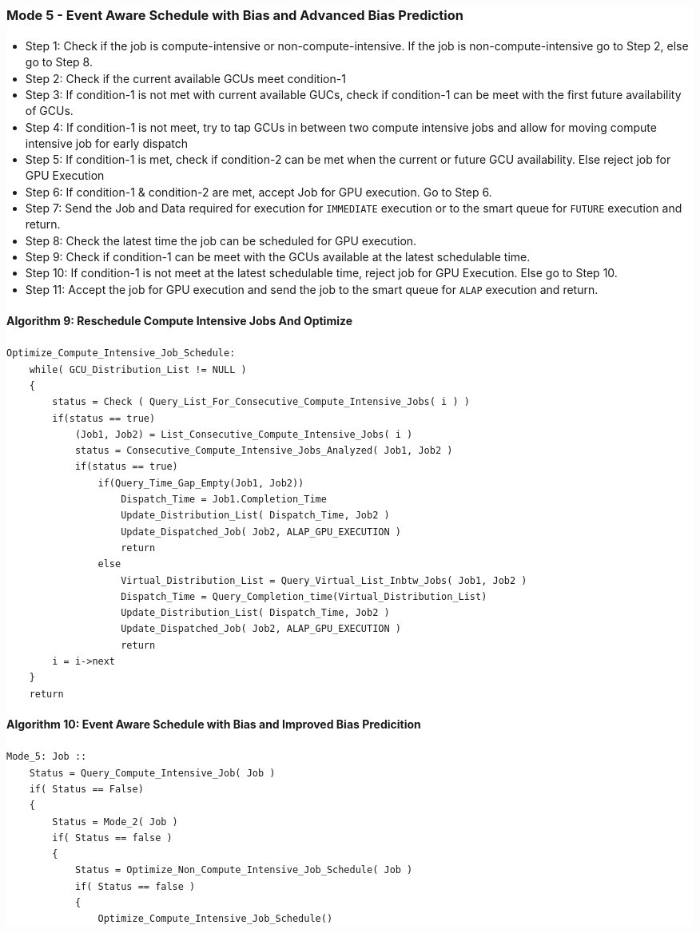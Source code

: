 ### Mode 5 - Event Aware Schedule with Bias and Advanced Bias Prediction

* Step 1: Check if the job is compute-intensive or non-compute-intensive. If the job is non-compute-intensive go to Step 2, else go to Step 8.
* Step 2: Check if the current available GCUs meet condition-1
* Step 3: If condition-1 is not met with current available GUCs, check if condition-1 can be meet with the first future availability of GCUs.
* Step 4: If condition-1 is not meet, try to tap GCUs in between two compute intensive jobs and allow for moving compute intensive job for early dispatch
* Step 5: If condition-1 is met, check if condition-2 can be met when the current or future GCU availability. Else reject job for GPU Execution
* Step 6: If condition-1 & condition-2 are met, accept Job for GPU execution. Go to Step 6.
* Step 7: Send the Job and Data required for execution for `IMMEDIATE` execution or to the smart queue for `FUTURE` execution and return.
* Step 8: Check the latest time the job can be scheduled for GPU execution.
* Step 9: Check if condition-1 can be meet with the GCUs available at the latest schedulable time.
* Step 10: If condition-1 is not meet at the latest schedulable time, reject job for GPU Execution. Else go to Step 10.
* Step 11: Accept the job for GPU execution and send the job to the smart queue for `ALAP` execution and return.

#### **Algorithm 9:** Reschedule Compute Intensive Jobs And Optimize
````
Optimize_Compute_Intensive_Job_Schedule:
    while( GCU_Distribution_List != NULL )
    {
        status = Check ( Query_List_For_Consecutive_Compute_Intensive_Jobs( i ) )
        if(status == true)
            (Job1, Job2) = List_Consecutive_Compute_Intensive_Jobs( i )
            status = Consecutive_Compute_Intensive_Jobs_Analyzed( Job1, Job2 )
            if(status == true)
                if(Query_Time_Gap_Empty(Job1, Job2))
                    Dispatch_Time = Job1.Completion_Time
                    Update_Distribution_List( Dispatch_Time, Job2 )
                    Update_Dispatched_Job( Job2, ALAP_GPU_EXECUTION )
                    return
                else
                    Virtual_Distribution_List = Query_Virtual_List_Inbtw_Jobs( Job1, Job2 )
                    Dispatch_Time = Query_Completion_time(Virtual_Distribution_List)
                    Update_Distribution_List( Dispatch_Time, Job2 )
                    Update_Dispatched_Job( Job2, ALAP_GPU_EXECUTION )
                    return
        i = i->next
    }
    return
````


#### **Algorithm 10:** Event Aware Schedule with Bias and Improved Bias Predicition
```
Mode_5: Job ::
    Status = Query_Compute_Intensive_Job( Job )
    if( Status == False)
    {
        Status = Mode_2( Job )
        if( Status == false )
        {
            Status = Optimize_Non_Compute_Intensive_Job_Schedule( Job )
            if( Status == false )
            {
                Optimize_Compute_Intensive_Job_Schedule()
```